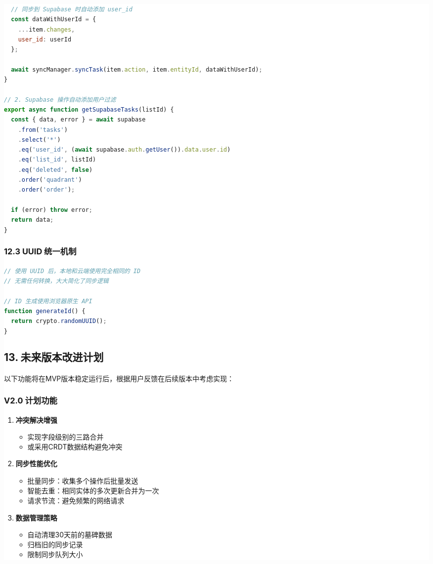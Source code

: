 ```javascript
  // 同步到 Supabase 时自动添加 user_id
  const dataWithUserId = {
    ...item.changes,
    user_id: userId
  };
  
  await syncManager.syncTask(item.action, item.entityId, dataWithUserId);
}

// 2. Supabase 操作自动添加用户过滤
export async function getSupabaseTasks(listId) {
  const { data, error } = await supabase
    .from('tasks')
    .select('*')
    .eq('user_id', (await supabase.auth.getUser()).data.user.id)
    .eq('list_id', listId)
    .eq('deleted', false)
    .order('quadrant')
    .order('order');
    
  if (error) throw error;
  return data;
}
```

### 12.3 UUID 统一机制
```javascript
// 使用 UUID 后，本地和云端使用完全相同的 ID
// 无需任何转换，大大简化了同步逻辑

// ID 生成使用浏览器原生 API
function generateId() {
  return crypto.randomUUID();
}
```

## 13. 未来版本改进计划

以下功能将在MVP版本稳定运行后，根据用户反馈在后续版本中考虑实现：

### V2.0 计划功能
1. **冲突解决增强**
   - 实现字段级别的三路合并
   - 或采用CRDT数据结构避免冲突

2. **同步性能优化**
   - 批量同步：收集多个操作后批量发送
   - 智能去重：相同实体的多次更新合并为一次
   - 请求节流：避免频繁的网络请求

3. **数据管理策略**
   - 自动清理30天前的墓碑数据
   - 归档旧的同步记录
   - 限制同步队列大小
